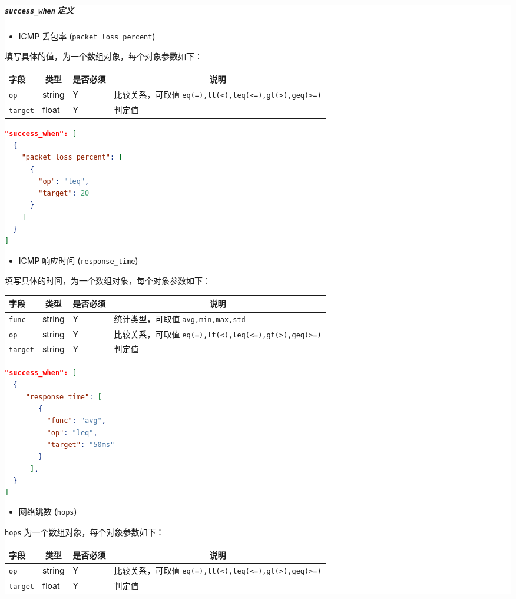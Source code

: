 ##### `success_when` 定义

- ICMP 丢包率 (`packet_loss_percent`)

填写具体的值，为一个数组对象，每个对象参数如下：

| 字段              | 类型   | 是否必须 | 说明                                      |
| :---              | ---    | ---      | ---                                       |
| `op`              | string | Y        | 比较关系，可取值 `eq(=),lt(<),leq(<=),gt(>),geq(>=)`|
| `target`          | float | Y        | 判定值                 |

```json
"success_when": [
  {
    "packet_loss_percent": [
      {
        "op": "leq",
        "target": 20
      }
    ]
  }
]
```

- ICMP 响应时间 (`response_time`)

填写具体的时间，为一个数组对象，每个对象参数如下：

| 字段              | 类型   | 是否必须 | 说明                                      |
| :---              | ---    | ---      | ---                                       |
| `func`            | string | Y        | 统计类型，可取值 `avg,min,max,std`|
| `op`              | string | Y        | 比较关系，可取值 `eq(=),lt(<),leq(<=),gt(>),geq(>=)`|
| `target`          | string | Y        | 判定值                 |

```json
"success_when": [
  {
     "response_time": [
        {
          "func": "avg",
          "op": "leq",
          "target": "50ms"
        }
      ],
  }
]
```

- 网络跳数 (`hops`)

`hops` 为一个数组对象，每个对象参数如下：

| 字段              | 类型   | 是否必须 | 说明                                      |
| :---              | ---    | ---      | ---                                       |
| `op`              | string | Y        | 比较关系，可取值 `eq(=),lt(<),leq(<=),gt(>),geq(>=)`|
| `target`          | float | Y        | 判定值                 |
